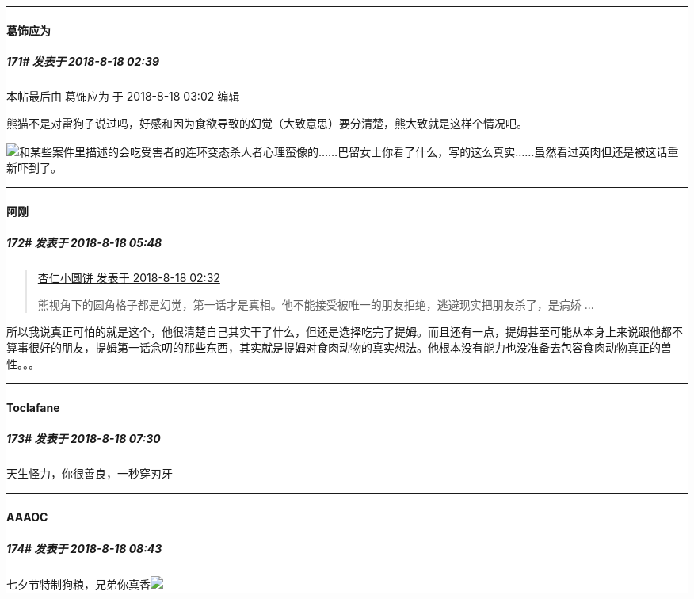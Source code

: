 


*****

####  葛饰应为  
##### 171#       发表于 2018-8-18 02:39



 本帖最后由 葛饰应为 于 2018-8-18 03:02 编辑 

熊猫不是对雷狗子说过吗，好感和因为食欲导致的幻觉（大致意思）要分清楚，熊大致就是这样个情况吧。


<img src="https://static.saraba1st.com/image/smiley/face2017/001.png" referrerpolicy="no-referrer">和某些案件里描述的会吃受害者的连环变态杀人者心理蛮像的……巴留女士你看了什么，写的这么真实……虽然看过英肉但还是被这话重新吓到了。







*****

####  阿刚  
##### 172#       发表于 2018-8-18 05:48



<blockquote><a href="httphttps://bbs.saraba1st.com/2b/forum.php?mod=redirect&amp;goto=findpost&amp;pid=40682559&amp;ptid=1485590" target="_blank">杏仁小圆饼 发表于 2018-8-18 02:32</a>

熊视角下的圆角格子都是幻觉，第一话才是真相。他不能接受被唯一的朋友拒绝，逃避现实把朋友杀了，是病娇 ...</blockquote>
所以我说真正可怕的就是这个，他很清楚自己其实干了什么，但还是选择吃完了提姆。而且还有一点，提姆甚至可能从本身上来说跟他都不算事很好的朋友，提姆第一话念叨的那些东西，其实就是提姆对食肉动物的真实想法。他根本没有能力也没准备去包容食肉动物真正的兽性。。。







*****

####  Toclafane  
##### 173#       发表于 2018-8-18 07:30




天生怪力，你很善良，一秒穿刃牙







*****

####  AAAOC  
##### 174#       发表于 2018-8-18 08:43




七夕节特制狗粮，兄弟你真香<img src="https://static.saraba1st.com/image/smiley/face2017/001.png" referrerpolicy="no-referrer">
